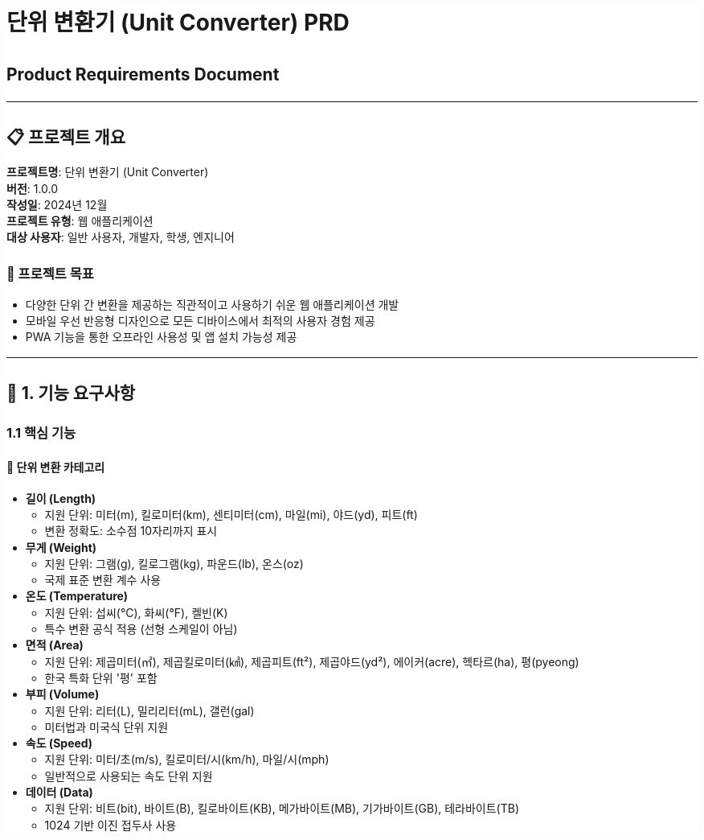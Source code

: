 # 단위 변환기 (Unit Converter) PRD

## Product Requirements Document

---

## 📋 프로젝트 개요

**프로젝트명**: 단위 변환기 (Unit Converter)  
**버전**: 1.0.0  
**작성일**: 2024년 12월  
**프로젝트 유형**: 웹 애플리케이션  
**대상 사용자**: 일반 사용자, 개발자, 학생, 엔지니어

### 🎯 프로젝트 목표

- 다양한 단위 간 변환을 제공하는 직관적이고 사용하기 쉬운 웹 애플리케이션 개발
- 모바일 우선 반응형 디자인으로 모든 디바이스에서 최적의 사용자 경험 제공
- PWA 기능을 통한 오프라인 사용성 및 앱 설치 가능성 제공

---

## 🚀 1. 기능 요구사항

### 1.1 핵심 기능

#### 📏 단위 변환 카테고리

- **길이 (Length)**
  - 지원 단위: 미터(m), 킬로미터(km), 센티미터(cm), 마일(mi), 야드(yd), 피트(ft)
  - 변환 정확도: 소수점 10자리까지 표시
- **무게 (Weight)**
  - 지원 단위: 그램(g), 킬로그램(kg), 파운드(lb), 온스(oz)
  - 국제 표준 변환 계수 사용
- **온도 (Temperature)**
  - 지원 단위: 섭씨(°C), 화씨(°F), 켈빈(K)
  - 특수 변환 공식 적용 (선형 스케일이 아님)
- **면적 (Area)**
  - 지원 단위: 제곱미터(㎡), 제곱킬로미터(㎢), 제곱피트(ft²), 제곱야드(yd²), 에이커(acre), 헥타르(ha), 평(pyeong)
  - 한국 특화 단위 '평' 포함
- **부피 (Volume)**
  - 지원 단위: 리터(L), 밀리리터(mL), 갤런(gal)
  - 미터법과 미국식 단위 지원
- **속도 (Speed)**
  - 지원 단위: 미터/초(m/s), 킬로미터/시(km/h), 마일/시(mph)
  - 일반적으로 사용되는 속도 단위 지원
- **데이터 (Data)**
  - 지원 단위: 비트(bit), 바이트(B), 킬로바이트(KB), 메가바이트(MB), 기가바이트(GB), 테라바이트(TB)
  - 1024 기반 이진 접두사 사용
